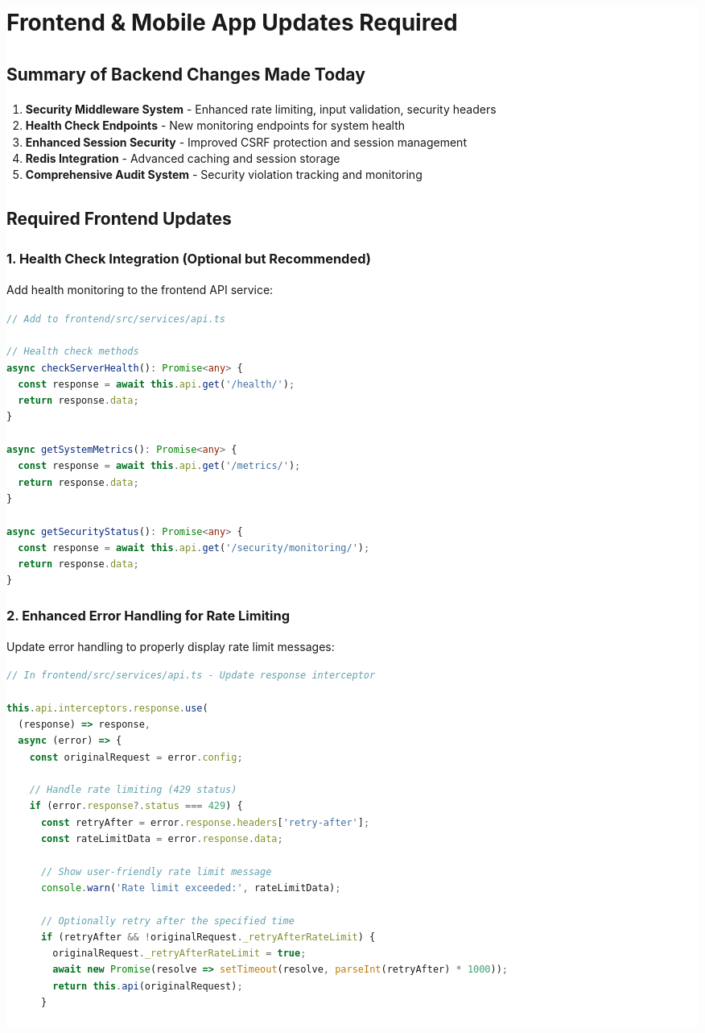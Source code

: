 # Frontend & Mobile App Updates Required

## Summary of Backend Changes Made Today

1. **Security Middleware System** - Enhanced rate limiting, input validation, security headers
2. **Health Check Endpoints** - New monitoring endpoints for system health
3. **Enhanced Session Security** - Improved CSRF protection and session management
4. **Redis Integration** - Advanced caching and session storage
5. **Comprehensive Audit System** - Security violation tracking and monitoring

## Required Frontend Updates

### 1. Health Check Integration (Optional but Recommended)

Add health monitoring to the frontend API service:

```typescript
// Add to frontend/src/services/api.ts

// Health check methods
async checkServerHealth(): Promise<any> {
  const response = await this.api.get('/health/');
  return response.data;
}

async getSystemMetrics(): Promise<any> {
  const response = await this.api.get('/metrics/');
  return response.data;
}

async getSecurityStatus(): Promise<any> {
  const response = await this.api.get('/security/monitoring/');
  return response.data;
}
```

### 2. Enhanced Error Handling for Rate Limiting

Update error handling to properly display rate limit messages:

```typescript
// In frontend/src/services/api.ts - Update response interceptor

this.api.interceptors.response.use(
  (response) => response,
  async (error) => {
    const originalRequest = error.config;

    // Handle rate limiting (429 status)
    if (error.response?.status === 429) {
      const retryAfter = error.response.headers['retry-after'];
      const rateLimitData = error.response.data;
      
      // Show user-friendly rate limit message
      console.warn('Rate limit exceeded:', rateLimitData);
      
      // Optionally retry after the specified time
      if (retryAfter && !originalRequest._retryAfterRateLimit) {
        originalRequest._retryAfterRateLimit = true;
        await new Promise(resolve => setTimeout(resolve, parseInt(retryAfter) * 1000));
        return this.api(originalRequest);
      }
      
```